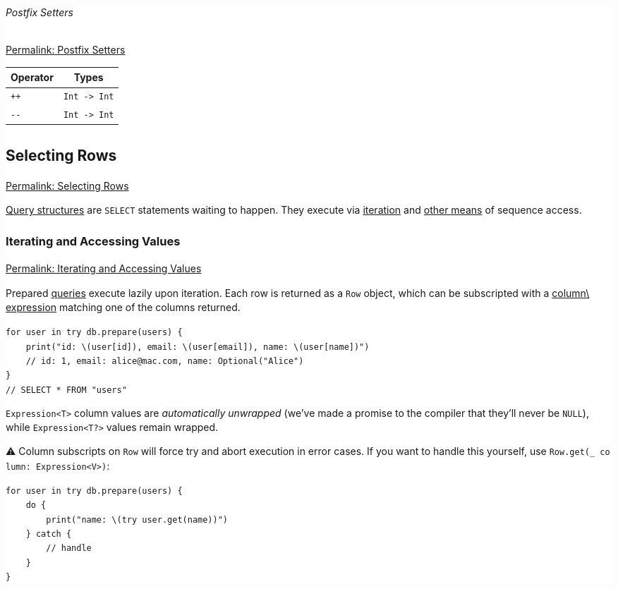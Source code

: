 ###### Postfix Setters

[Permalink: Postfix Setters](https://github.com/stephencelis/SQLite.swift/blob/master/Documentation/Index.md#postfix-setters)

| Operator | Types |
| --- | --- |
| `++` | `Int -> Int` |
| `--` | `Int -> Int` |

## Selecting Rows

[Permalink: Selecting Rows](https://github.com/stephencelis/SQLite.swift/blob/master/Documentation/Index.md#selecting-rows)

[Query structures](https://github.com/stephencelis/SQLite.swift/blob/master/Documentation/Index.md#queries) are `SELECT` statements waiting to happen. They
execute via [iteration](https://github.com/stephencelis/SQLite.swift/blob/master/Documentation/Index.md#iterating-and-accessing-values) and [other means](https://github.com/stephencelis/SQLite.swift/blob/master/Documentation/Index.md#plucking-values) of sequence access.

### Iterating and Accessing Values

[Permalink: Iterating and Accessing Values](https://github.com/stephencelis/SQLite.swift/blob/master/Documentation/Index.md#iterating-and-accessing-values)

Prepared [queries](https://github.com/stephencelis/SQLite.swift/blob/master/Documentation/Index.md#queries) execute lazily upon iteration. Each row is
returned as a `Row` object, which can be subscripted with a [column\\
expression](https://github.com/stephencelis/SQLite.swift/blob/master/Documentation/Index.md#expressions) matching one of the columns returned.

```
for user in try db.prepare(users) {
    print("id: \(user[id]), email: \(user[email]), name: \(user[name])")
    // id: 1, email: alice@mac.com, name: Optional("Alice")
}
// SELECT * FROM "users"
```

`Expression<T>` column values are _automatically unwrapped_ (we’ve made a
promise to the compiler that they’ll never be `NULL`), while `Expression<T?>`
values remain wrapped.

⚠ Column subscripts on `Row` will force try and abort execution in error cases.
If you want to handle this yourself, use `Row.get(_ column: Expression<V>)`:

```
for user in try db.prepare(users) {
    do {
        print("name: \(try user.get(name))")
    } catch {
        // handle
    }
}
```
